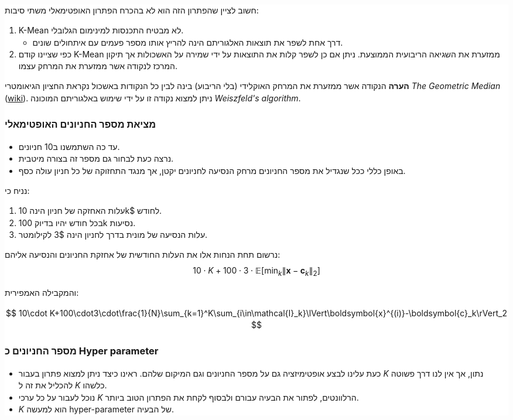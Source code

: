 </section><section>



חשוב לציין שהפתרון הזה הוא לא בהכרח הפתרון האופטימאלי משתי סיבות:

1. K-Mean לא מבטיח התכנסות למינימום הגלובלי.
   * דרך אחת לשפר את תוצאות האלגוריתם הינה להריץ אותו מספר פעמים עם איתחולים שונים.
2. כפי שציינו קודם K-Mean ממזערת את השגיאה הריבועית הממוצעת. ניתן אם כן לשפר קלות את התוצאות על ידי שמירה על האשכולות אך תיקון המרכז לנקודה אשר ממזערת את המרחק עצמו.

**הערה** הנקודה אשר ממזערת את המרחק האוקלידי (בלי הריבוע) בינה לבין כל הנקודות באשכול נקראת החציון הגיאומטרי *The Geometric Median* ([wiki](https://en.wikipedia.org/wiki/Geometric_median)). ניתן למצוא נקודה זו על ידי שימוש באלגוריתם המוכונה *Weiszfeld's algorithm*.

</section><section>

### מציאת מספר החניונים האופטימאלי

* עד כה השתמשנו ב10 חניונים.
* נרצה כעת לבחור גם מספר זה בצורה מיטבית.
* באופן כללי ככל שנגדיל את מספר החניונים מרחק הנסיעה לחניונים יקטן, אך מנגד התחזוקה של כל חניון עולה כסף.

</section><section>



נניח כי:

1. עלות האחזקה של חניון הינה 10k$ לחודש.
2. בכל חודש יהיו בדיוק 100k נסיעות.
3. עלות הנסיעה של מונית בדרך לחניון הינה 3$ לקילומטר.



נרשום תחת הנחות אלו את העלות החודשית של אחזקת החניונים והנסיעה אליהם:
$$
10\cdot K+100\cdot3\cdot\mathbb{E}\left[\min_{k}\lVert\boldsymbol{x}-\boldsymbol{c}_k\rVert_2\right]
$$

והמקבילה האמפירית:

$$
10\cdot K+100\cdot3\cdot\frac{1}{N}\sum_{k=1}^K\sum_{i\in\mathcal{I}_k}\lVert\boldsymbol{x}^{(i)}-\boldsymbol{c}_k\rVert_2
$$

</section><section>

#### 

### מספר החניונים כ Hyper parameter

* כעת עלינו לבצע אופטימיזציה גם על מספר החניונים וגם המיקום שלהם. ראינו כיצד ניתן למצוא פתרון בעבור $K$ נתון, אך אין לנו דרך פשוטה להכליל את זה ל $K$ כלשהו.
* נוכל לעבור על כל ערכי $K$ הרלוונטים, לפתור את הבעיה עבורם ולבסוף לקחת את הפתרון הטוב ביותר. 
* $K$ הוא למעשה hyper-parameter של הבעיה.
